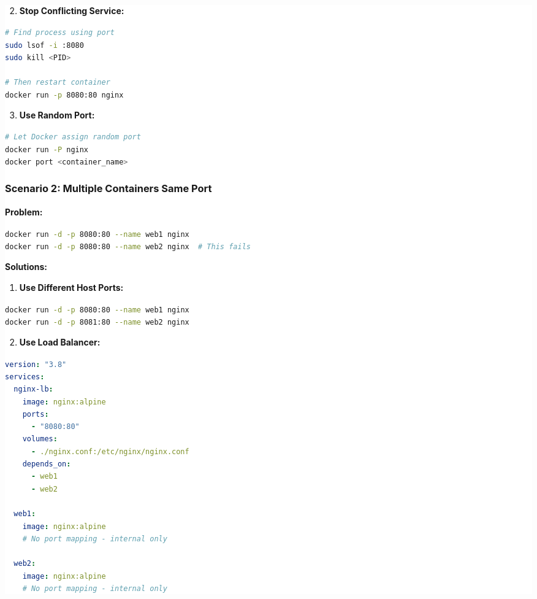 2. **Stop Conflicting Service:**

```bash
# Find process using port
sudo lsof -i :8080
sudo kill <PID>

# Then restart container
docker run -p 8080:80 nginx
```

3. **Use Random Port:**

```bash
# Let Docker assign random port
docker run -P nginx
docker port <container_name>
```

### Scenario 2: Multiple Containers Same Port

**Problem:**

```bash
docker run -d -p 8080:80 --name web1 nginx
docker run -d -p 8080:80 --name web2 nginx  # This fails
```

**Solutions:**

1. **Use Different Host Ports:**

```bash
docker run -d -p 8080:80 --name web1 nginx
docker run -d -p 8081:80 --name web2 nginx
```

2. **Use Load Balancer:**

```yaml
version: "3.8"
services:
  nginx-lb:
    image: nginx:alpine
    ports:
      - "8080:80"
    volumes:
      - ./nginx.conf:/etc/nginx/nginx.conf
    depends_on:
      - web1
      - web2

  web1:
    image: nginx:alpine
    # No port mapping - internal only

  web2:
    image: nginx:alpine
    # No port mapping - internal only
```
